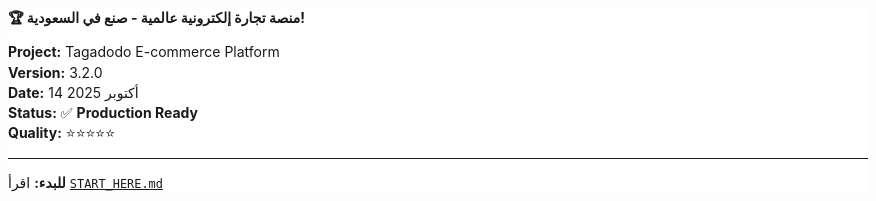 
**🏆 منصة تجارة إلكترونية عالمية - صنع في السعودية!**

**Project:** Tagadodo E-commerce Platform  
**Version:** 3.2.0  
**Date:** 14 أكتوبر 2025  
**Status:** ✅ **Production Ready**  
**Quality:** ⭐⭐⭐⭐⭐

---

**للبدء:** اقرأ [`START_HERE.md`](./START_HERE.md)

